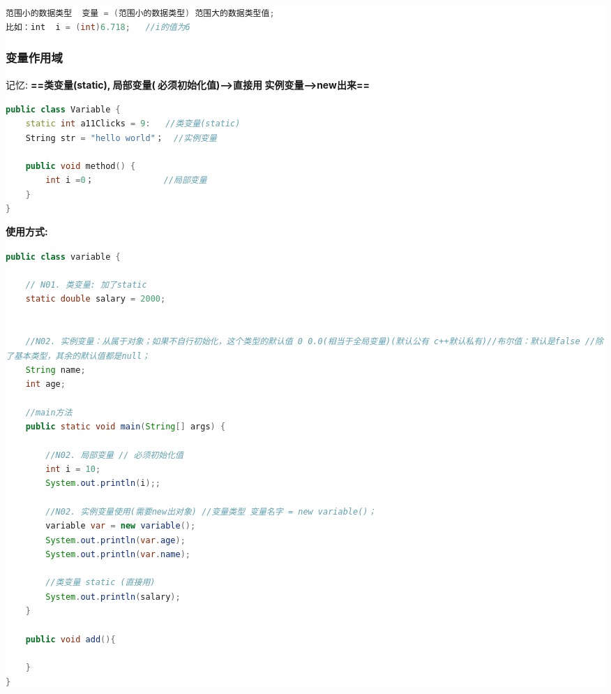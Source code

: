 ```c++
范围小的数据类型  变量 = (范围小的数据类型) 范围大的数据类型值;
比如：int  i = (int)6.718;   //i的值为6
```

### 变量作用域

记忆:  **==类变量(static), 局部变量( 必须初始化值)—->直接用    实例变量—>new出来==** 

```c++
public class Variable {
    static int a11Clicks = 9:   //类变量(static)
    String str = "hello world"；  //实例变量
        
    public void method() {
        int i =0；              //局部变量
    }
}
```

**使用方式:**

```java
public class variable {

    // N01. 类变量: 加了static
    static double salary = 2000;


    //N02. 实例变量：从属于对象；如果不自行初始化，这个类型的默认值 0 0.0(相当于全局变量)(默认公有 c++默认私有)//布尔值：默认是false //除了基本类型，其余的默认值都是null；
    String name;
    int age;

    //main方法
    public static void main(String[] args) {

        //N02. 局部变量 // 必须初始化值
        int i = 10;
        System.out.println(i);;

        //N02. 实例变量使用(需要new出对象) //变量类型 变量名字 = new variable()；
        variable var = new variable();
        System.out.println(var.age);
        System.out.println(var.name);

        //类变量 static (直接用)
        System.out.println(salary);
    }
    
    public void add(){
        
	}
}
```

